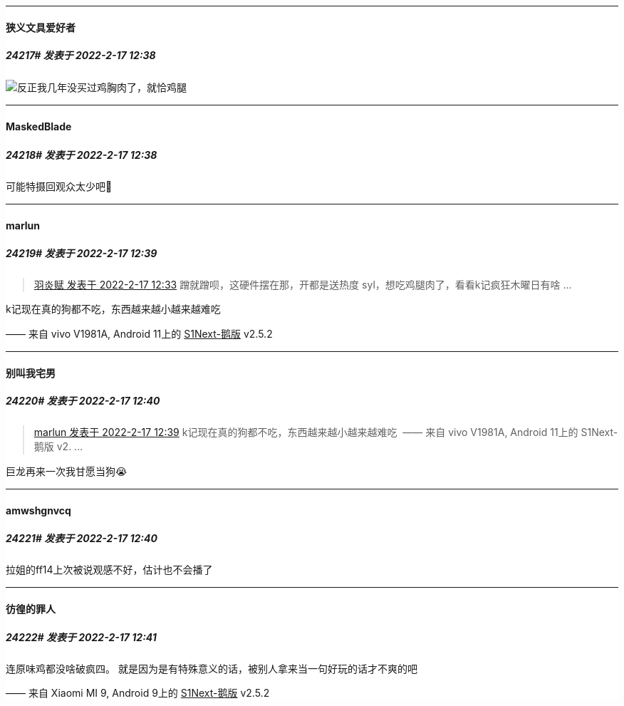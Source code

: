 *****

####  狭义文具爱好者  
##### 24217#       发表于 2022-2-17 12:38

<img src="https://static.saraba1st.com/image/smiley/face2017/018.png" referrerpolicy="no-referrer">反正我几年没买过鸡胸肉了，就恰鸡腿

*****

####  MaskedBlade  
##### 24218#       发表于 2022-2-17 12:38

可能特摄回观众太少吧🤔

*****

####  marlun  
##### 24219#       发表于 2022-2-17 12:39

<blockquote><a href="httphttps://bbs.saraba1st.com/2b/forum.php?mod=redirect&amp;goto=findpost&amp;pid=54723855&amp;ptid=2045155" target="_blank">羽炎赋 发表于 2022-2-17 12:33</a>
蹭就蹭呗，这硬件摆在那，开都是送热度
syl，想吃鸡腿肉了，看看k记疯狂木曜日有啥 ...</blockquote>
k记现在真的狗都不吃，东西越来越小越来越难吃

—— 来自 vivo V1981A, Android 11上的 [S1Next-鹅版](https://github.com/ykrank/S1-Next/releases) v2.5.2

*****

####  别叫我宅男  
##### 24220#       发表于 2022-2-17 12:40

<blockquote><a href="httphttps://bbs.saraba1st.com/2b/forum.php?mod=redirect&amp;goto=findpost&amp;pid=54723946&amp;ptid=2045155" target="_blank">marlun 发表于 2022-2-17 12:39</a>
 k记现在真的狗都不吃，东西越来越小越来越难吃  —— 来自 vivo V1981A, Android 11上的 S1Next-鹅版 v2. ...</blockquote>
巨龙再来一次我甘愿当狗😭

*****

####  amwshgnvcq  
##### 24221#       发表于 2022-2-17 12:40

拉姐的ff14上次被说观感不好，估计也不会播了

*****

####  彷徨的罪人  
##### 24222#       发表于 2022-2-17 12:41

连原味鸡都没啥破疯四。
就是因为是有特殊意义的话，被别人拿来当一句好玩的话才不爽的吧

—— 来自 Xiaomi MI 9, Android 9上的 [S1Next-鹅版](https://github.com/ykrank/S1-Next/releases) v2.5.2
